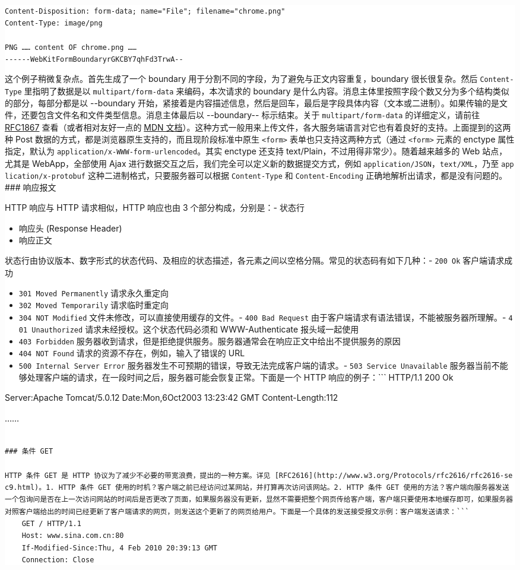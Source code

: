    ```
Content-Disposition: form-data; name="File"; filename="chrome.png"
Content-Type: image/png

PNG …… content OF chrome.png ……
------WebKitFormBoundaryrGKCBY7qhFd3TrwA--

```

这个例子稍微复杂点。首先生成了一个 boundary 用于分割不同的字段，为了避免与正文内容重复，boundary 很长很复杂。然后 `Content-Type` 里指明了数据是以 `multipart/form-data` 来编码，本次请求的 boundary 是什么内容。消息主体里按照字段个数又分为多个结构类似的部分，每部分都是以 --boundary 开始，紧接着是内容描述信息，然后是回车，最后是字段具体内容（文本或二进制）。如果传输的是文件，还要包含文件名和文件类型信息。消息主体最后以 --boundary-- 标示结束。关于 `multipart/form-data` 的详细定义，请前往 [RFC1867](HTTP://www.ietf.org/rfc/rfc1867.txt) 查看（或者相对友好一点的 [MDN 文档](https://developer.mozilla.org/EN-US/docs/Web/HTTP/Headers/Content-Disposition)）。这种方式一般用来上传文件，各大服务端语言对它也有着良好的支持。上面提到的这两种 Post 数据的方式，都是浏览器原生支持的，而且现阶段标准中原生 `<form>` 表单也只支持这两种方式（通过 `<form>` 元素的 enctype 属性指定，默认为 `application/x-WWW-form-urlencoded`。其实 enctype 还支持 text/Plain，不过用得非常少）。随着越来越多的 Web 站点，尤其是 WebApp，全部使用 Ajax 进行数据交互之后，我们完全可以定义新的数据提交方式，例如 `application/JSON`，`text/XML`，乃至 `application/x-protobuf` 这种二进制格式，只要服务器可以根据 `Content-Type` 和 `Content-Encoding` 正确地解析出请求，都是没有问题的。### 响应报文

HTTP 响应与 HTTP 请求相似，HTTP 响应也由 3 个部分构成，分别是：- 状态行
- 响应头 (Response Header)
- 响应正文

状态行由协议版本、数字形式的状态代码、及相应的状态描述，各元素之间以空格分隔。常见的状态码有如下几种：- `200 Ok` 客户端请求成功
- `301 Moved Permanently` 请求永久重定向
- `302 Moved Temporarily` 请求临时重定向
- `304 NOT Modified` 文件未修改，可以直接使用缓存的文件。- `400 Bad Request` 由于客户端请求有语法错误，不能被服务器所理解。- `401 Unauthorized` 请求未经授权。这个状态代码必须和 WWW-Authenticate 报头域一起使用
- `403 Forbidden` 服务器收到请求，但是拒绝提供服务。服务器通常会在响应正文中给出不提供服务的原因
- `404 NOT Found` 请求的资源不存在，例如，输入了错误的 URL
- `500 Internal Server Error` 服务器发生不可预期的错误，导致无法完成客户端的请求。- `503 Service Unavailable` 服务器当前不能够处理客户端的请求，在一段时间之后，服务器可能会恢复正常。下面是一个 HTTP 响应的例子：```
HTTP/1.1 200 Ok

Server:Apache Tomcat/5.0.12
Date:Mon,6Oct2003 13:23:42 GMT
Content-Length:112

<html>……

```

### 条件 GET

HTTP 条件 GET 是 HTTP 协议为了减少不必要的带宽浪费，提出的一种方案。详见 [RFC2616](http://www.w3.org/Protocols/rfc2616/rfc2616-sec9.html)。1. HTTP 条件 GET 使用的时机？客户端之前已经访问过某网站，并打算再次访问该网站。2. HTTP 条件 GET 使用的方法？客户端向服务器发送一个包询问是否在上一次访问网站的时间后是否更改了页面，如果服务器没有更新，显然不需要把整个网页传给客户端，客户端只要使用本地缓存即可，如果服务器对照客户端给出的时间已经更新了客户端请求的网页，则发送这个更新了的网页给用户。下面是一个具体的发送接受报文示例：客户端发送请求：```
    GET / HTTP/1.1  
    Host: www.sina.com.cn:80  
    If-Modified-Since:Thu, 4 Feb 2010 20:39:13 GMT  
    Connection: Close  

   ```
